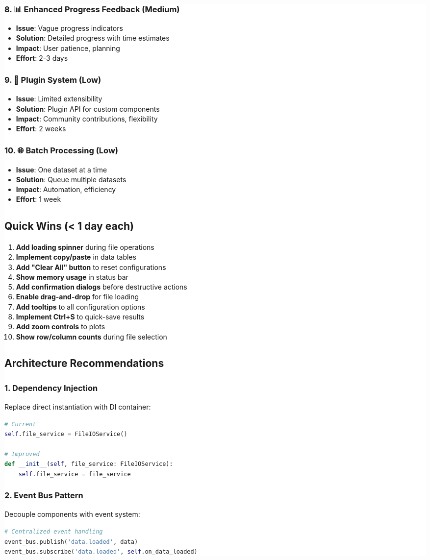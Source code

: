 ### 8. 📊 **Enhanced Progress Feedback** (Medium)
- **Issue**: Vague progress indicators
- **Solution**: Detailed progress with time estimates
- **Impact**: User patience, planning
- **Effort**: 2-3 days

### 9. 🔌 **Plugin System** (Low)
- **Issue**: Limited extensibility
- **Solution**: Plugin API for custom components
- **Impact**: Community contributions, flexibility
- **Effort**: 2 weeks

### 10. 🌐 **Batch Processing** (Low)
- **Issue**: One dataset at a time
- **Solution**: Queue multiple datasets
- **Impact**: Automation, efficiency
- **Effort**: 1 week

## Quick Wins (< 1 day each)

1. **Add loading spinner** during file operations
2. **Implement copy/paste** in data tables
3. **Add "Clear All" button** to reset configurations
4. **Show memory usage** in status bar
5. **Add confirmation dialogs** before destructive actions
6. **Enable drag-and-drop** for file loading
7. **Add tooltips** to all configuration options
8. **Implement Ctrl+S** to quick-save results
9. **Add zoom controls** to plots
10. **Show row/column counts** during file selection

## Architecture Recommendations

### 1. Dependency Injection
Replace direct instantiation with DI container:
```python
# Current
self.file_service = FileIOService()

# Improved
def __init__(self, file_service: FileIOService):
    self.file_service = file_service
```

### 2. Event Bus Pattern
Decouple components with event system:
```python
# Centralized event handling
event_bus.publish('data.loaded', data)
event_bus.subscribe('data.loaded', self.on_data_loaded)
```
